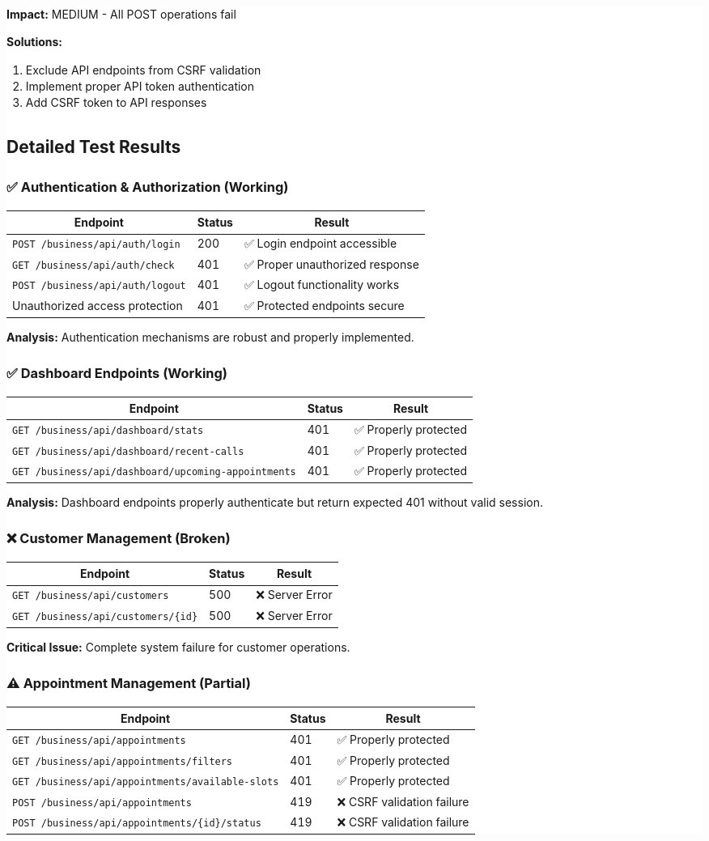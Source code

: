 **Impact:** MEDIUM - All POST operations fail

**Solutions:**
1. Exclude API endpoints from CSRF validation
2. Implement proper API token authentication
3. Add CSRF token to API responses

## Detailed Test Results

### ✅ **Authentication & Authorization (Working)**

| Endpoint | Status | Result |
|----------|--------|---------|
| `POST /business/api/auth/login` | 200 | ✅ Login endpoint accessible |
| `GET /business/api/auth/check` | 401 | ✅ Proper unauthorized response |
| `POST /business/api/auth/logout` | 401 | ✅ Logout functionality works |
| Unauthorized access protection | 401 | ✅ Protected endpoints secure |

**Analysis:** Authentication mechanisms are robust and properly implemented.

### ✅ **Dashboard Endpoints (Working)**

| Endpoint | Status | Result |
|----------|--------|---------|
| `GET /business/api/dashboard/stats` | 401 | ✅ Properly protected |
| `GET /business/api/dashboard/recent-calls` | 401 | ✅ Properly protected |
| `GET /business/api/dashboard/upcoming-appointments` | 401 | ✅ Properly protected |

**Analysis:** Dashboard endpoints properly authenticate but return expected 401 without valid session.

### ❌ **Customer Management (Broken)**

| Endpoint | Status | Result |
|----------|--------|---------|
| `GET /business/api/customers` | 500 | ❌ Server Error |
| `GET /business/api/customers/{id}` | 500 | ❌ Server Error |

**Critical Issue:** Complete system failure for customer operations.

### ⚠️ **Appointment Management (Partial)**

| Endpoint | Status | Result |
|----------|--------|---------|
| `GET /business/api/appointments` | 401 | ✅ Properly protected |
| `GET /business/api/appointments/filters` | 401 | ✅ Properly protected |
| `GET /business/api/appointments/available-slots` | 401 | ✅ Properly protected |
| `POST /business/api/appointments` | 419 | ❌ CSRF validation failure |
| `POST /business/api/appointments/{id}/status` | 419 | ❌ CSRF validation failure |
